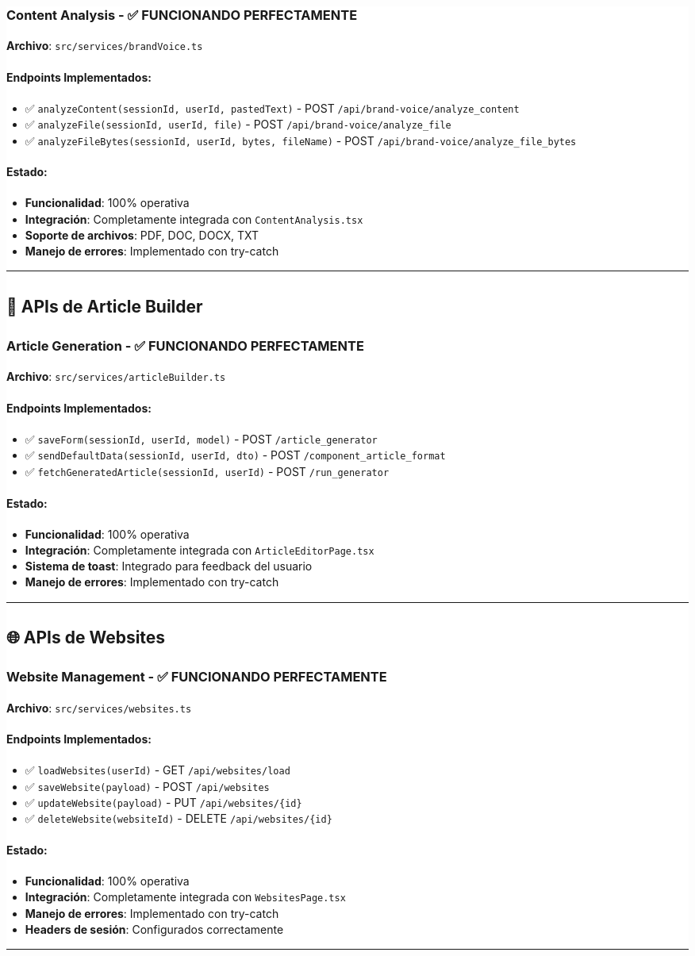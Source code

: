 ### **Content Analysis** - ✅ **FUNCIONANDO PERFECTAMENTE**
**Archivo**: `src/services/brandVoice.ts`

#### Endpoints Implementados:
- ✅ `analyzeContent(sessionId, userId, pastedText)` - POST `/api/brand-voice/analyze_content`
- ✅ `analyzeFile(sessionId, userId, file)` - POST `/api/brand-voice/analyze_file`
- ✅ `analyzeFileBytes(sessionId, userId, bytes, fileName)` - POST `/api/brand-voice/analyze_file_bytes`

#### Estado:
- **Funcionalidad**: 100% operativa
- **Integración**: Completamente integrada con `ContentAnalysis.tsx`
- **Soporte de archivos**: PDF, DOC, DOCX, TXT
- **Manejo de errores**: Implementado con try-catch

---

## 📝 **APIs de Article Builder**

### **Article Generation** - ✅ **FUNCIONANDO PERFECTAMENTE**
**Archivo**: `src/services/articleBuilder.ts`

#### Endpoints Implementados:
- ✅ `saveForm(sessionId, userId, model)` - POST `/article_generator`
- ✅ `sendDefaultData(sessionId, userId, dto)` - POST `/component_article_format`
- ✅ `fetchGeneratedArticle(sessionId, userId)` - POST `/run_generator`

#### Estado:
- **Funcionalidad**: 100% operativa
- **Integración**: Completamente integrada con `ArticleEditorPage.tsx`
- **Sistema de toast**: Integrado para feedback del usuario
- **Manejo de errores**: Implementado con try-catch

---

## 🌐 **APIs de Websites**

### **Website Management** - ✅ **FUNCIONANDO PERFECTAMENTE**
**Archivo**: `src/services/websites.ts`

#### Endpoints Implementados:
- ✅ `loadWebsites(userId)` - GET `/api/websites/load`
- ✅ `saveWebsite(payload)` - POST `/api/websites`
- ✅ `updateWebsite(payload)` - PUT `/api/websites/{id}`
- ✅ `deleteWebsite(websiteId)` - DELETE `/api/websites/{id}`

#### Estado:
- **Funcionalidad**: 100% operativa
- **Integración**: Completamente integrada con `WebsitesPage.tsx`
- **Manejo de errores**: Implementado con try-catch
- **Headers de sesión**: Configurados correctamente

---